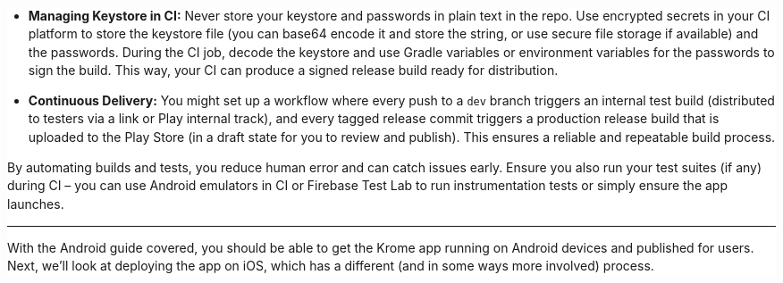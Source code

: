 - **Managing Keystore in CI:** Never store your keystore and passwords in plain text in the repo. Use encrypted secrets in your CI platform to store the keystore file (you can base64 encode it and store the string, or use secure file storage if available) and the passwords. During the CI job, decode the keystore and use Gradle variables or environment variables for the passwords to sign the build. This way, your CI can produce a signed release build ready for distribution.

- **Continuous Delivery:** You might set up a workflow where every push to a `dev` branch triggers an internal test build (distributed to testers via a link or Play internal track), and every tagged release commit triggers a production release build that is uploaded to the Play Store (in a draft state for you to review and publish). This ensures a reliable and repeatable build process.

By automating builds and tests, you reduce human error and can catch issues early. Ensure you also run your test suites (if any) during CI – you can use Android emulators in CI or Firebase Test Lab to run instrumentation tests or simply ensure the app launches.

---

With the Android guide covered, you should be able to get the Krome app running on Android devices and published for users. Next, we’ll look at deploying the app on iOS, which has a different (and in some ways more involved) process.

